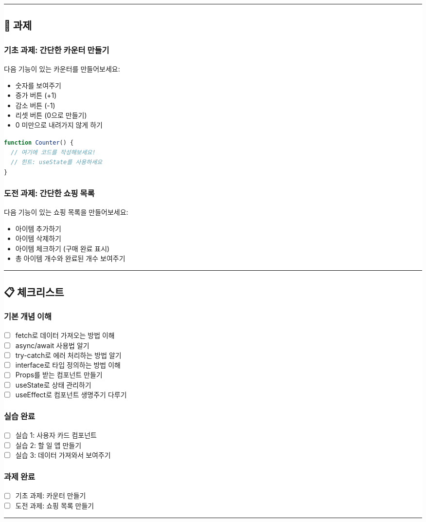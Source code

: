 
---

## 🎯 과제

### **기초 과제: 간단한 카운터 만들기**
다음 기능이 있는 카운터를 만들어보세요:
- 숫자를 보여주기
- 증가 버튼 (+1)
- 감소 버튼 (-1)
- 리셋 버튼 (0으로 만들기)
- 0 미만으로 내려가지 않게 하기

```typescript
function Counter() {
  // 여기에 코드를 작성해보세요!
  // 힌트: useState를 사용하세요
}
```

### **도전 과제: 간단한 쇼핑 목록**
다음 기능이 있는 쇼핑 목록을 만들어보세요:
- 아이템 추가하기
- 아이템 삭제하기
- 아이템 체크하기 (구매 완료 표시)
- 총 아이템 개수와 완료된 개수 보여주기

---

## 📋 체크리스트

### **기본 개념 이해**
- [ ] fetch로 데이터 가져오는 방법 이해
- [ ] async/await 사용법 알기
- [ ] try-catch로 에러 처리하는 방법 알기
- [ ] interface로 타입 정의하는 방법 이해
- [ ] Props를 받는 컴포넌트 만들기
- [ ] useState로 상태 관리하기
- [ ] useEffect로 컴포넌트 생명주기 다루기

### **실습 완료**
- [ ] 실습 1: 사용자 카드 컴포넌트
- [ ] 실습 2: 할 일 앱 만들기
- [ ] 실습 3: 데이터 가져와서 보여주기

### **과제 완료**
- [ ] 기초 과제: 카운터 만들기
- [ ] 도전 과제: 쇼핑 목록 만들기

---
